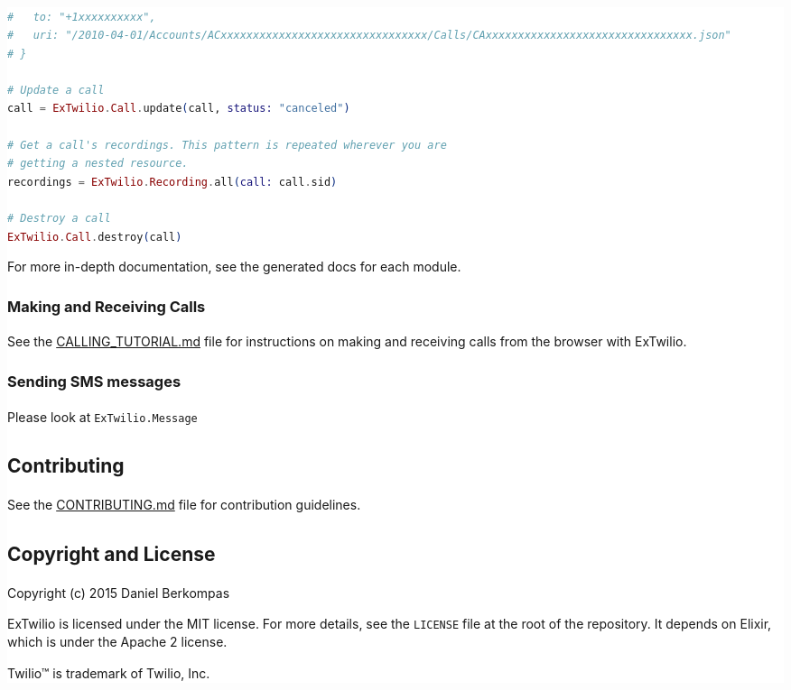 ```elixir
#   to: "+1xxxxxxxxxx",
#   uri: "/2010-04-01/Accounts/ACxxxxxxxxxxxxxxxxxxxxxxxxxxxxxxxx/Calls/CAxxxxxxxxxxxxxxxxxxxxxxxxxxxxxxxx.json"
# }

# Update a call
call = ExTwilio.Call.update(call, status: "canceled")

# Get a call's recordings. This pattern is repeated wherever you are
# getting a nested resource.
recordings = ExTwilio.Recording.all(call: call.sid)

# Destroy a call
ExTwilio.Call.destroy(call)
```

For more in-depth documentation, see the generated docs for each module.

### Making and Receiving Calls

See the [CALLING_TUTORIAL.md](CALLING_TUTORIAL.md) file for instructions on
making and receiving calls from the browser with ExTwilio.

### Sending SMS messages

Please look at `ExTwilio.Message`

## Contributing

See the [CONTRIBUTING.md](CONTRIBUTING.md) file for contribution guidelines.

## Copyright and License

Copyright (c) 2015 Daniel Berkompas

ExTwilio is licensed under the MIT license. For more details, see the `LICENSE`
file at the root of the repository. It depends on Elixir, which is under the
Apache 2 license.

Twilio™ is trademark of Twilio, Inc.
